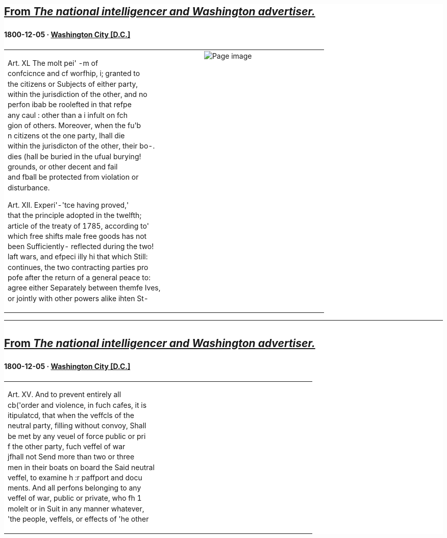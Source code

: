 
## [From _The national intelligencer and Washington advertiser._](https://www.loc.gov/resource/sn83045242/1800-12-05/ed-1/?sp=3)

#### 1800-12-05 &middot; [Washington City [D.C.]](http://dbpedia.org/resource/Washington%2C_D.C.)

<table style="width: 100%;"><tr><td style="width: 50%">

  
Art. XL The molt pei&#x27; -m of  
confcicnce and cf worfhip, i; granted to  
the citizens or Subjects of either party,  
within the jurisdiction of the other, and no  
perfon ibab be roolefted in that refpe  
any caul : other than a i infult on fch  
gion of others. Moreover, when the fu&#x27;b­  
n citizens ot the one party, Ihall die  
within the jurisdicton of the other, their bo-.  
dies (hall be buried in the ufual burying!  
grounds, or other decent and fail  
and fball be protected from violation or  
disturbance.  
  
Art. XII. Experi&#x27;-&#x27;tce having proved,&#x27;  
that the principle adopted in the twelfth;  
article of the treaty of 1785, according to&#x27;  
which free shifts male free goods has not  
been Sufficiently- reflected during the two!  
laft wars, and efpeci illy hi that which Still:  
continues, the two contracting parties pro­  
pofe after the return of a general peace to:  
agree either Separately between themfe Ives,  
or jointly with other powers alike ihten St-
</td><td style="width: 50%; max-height: 75%; margin: auto; display: block;">
<img alt="Page image" src="https://tile.loc.gov/image-services/iiif/service:ndnp:dlc:batch_dlc_abyssinian_ver01:data:sn83045242:print:1800120501:0003/pct:4.8486340142751665,9.152491344272166,21.978833374353925,17.898539816348034/!600,600/0/default.jpg"/>
</td>
</tr></table>

---

## [From _The national intelligencer and Washington advertiser._](https://www.loc.gov/resource/sn83045242/1800-12-05/ed-1/?sp=3)

#### 1800-12-05 &middot; [Washington City [D.C.]](http://dbpedia.org/resource/Washington%2C_D.C.)

<table style="width: 100%;"><tr><td style="width: 50%">

  
Art. XV. And to prevent entirely all  
cb(&#x27;order and violence, in fuch cafes, it is  
itipulatcd, that when the veffcls of the  
neutral party, filling without convoy, Shall  
be met by any veuel of force public or pri­  
f the other party, fuch veffel of war  
jfhall not Send more than two or three  
men in their boats on board the Said neutral  
veffel, to examine h :r paffport and docu­  
ments. And all perfons belonging to any  
veffel of war, public or private, who fh 1  
molelt or in Suit in any manner whatever,  
&#x27;the people, veffels, or effects of &#x27;he other  